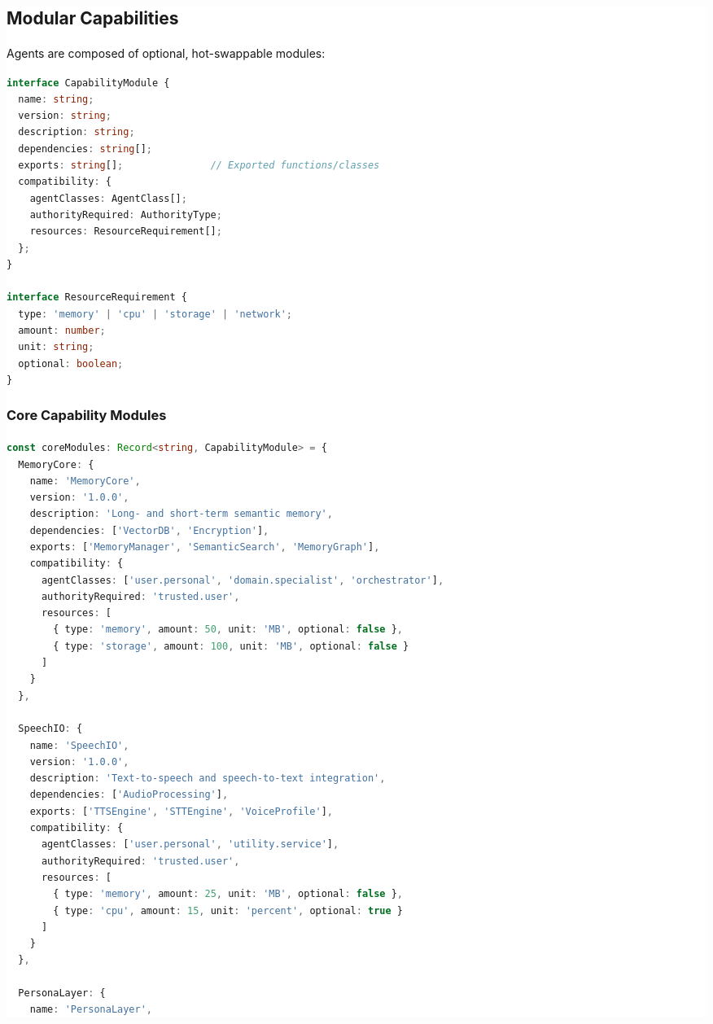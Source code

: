 ## Modular Capabilities

Agents are composed of optional, hot-swappable modules:

```typescript
interface CapabilityModule {
  name: string;
  version: string;
  description: string;
  dependencies: string[];
  exports: string[];               // Exported functions/classes
  compatibility: {
    agentClasses: AgentClass[];
    authorityRequired: AuthorityType;
    resources: ResourceRequirement[];
  };
}

interface ResourceRequirement {
  type: 'memory' | 'cpu' | 'storage' | 'network';
  amount: number;
  unit: string;
  optional: boolean;
}
```

### Core Capability Modules

```typescript
const coreModules: Record<string, CapabilityModule> = {
  MemoryCore: {
    name: 'MemoryCore',
    version: '1.0.0',
    description: 'Long- and short-term semantic memory',
    dependencies: ['VectorDB', 'Encryption'],
    exports: ['MemoryManager', 'SemanticSearch', 'MemoryGraph'],
    compatibility: {
      agentClasses: ['user.personal', 'domain.specialist', 'orchestrator'],
      authorityRequired: 'trusted.user',
      resources: [
        { type: 'memory', amount: 50, unit: 'MB', optional: false },
        { type: 'storage', amount: 100, unit: 'MB', optional: false }
      ]
    }
  },
  
  SpeechIO: {
    name: 'SpeechIO',
    version: '1.0.0',
    description: 'Text-to-speech and speech-to-text integration',
    dependencies: ['AudioProcessing'],
    exports: ['TTSEngine', 'STTEngine', 'VoiceProfile'],
    compatibility: {
      agentClasses: ['user.personal', 'utility.service'],
      authorityRequired: 'trusted.user',
      resources: [
        { type: 'memory', amount: 25, unit: 'MB', optional: false },
        { type: 'cpu', amount: 15, unit: 'percent', optional: true }
      ]
    }
  },
  
  PersonaLayer: {
    name: 'PersonaLayer',
```